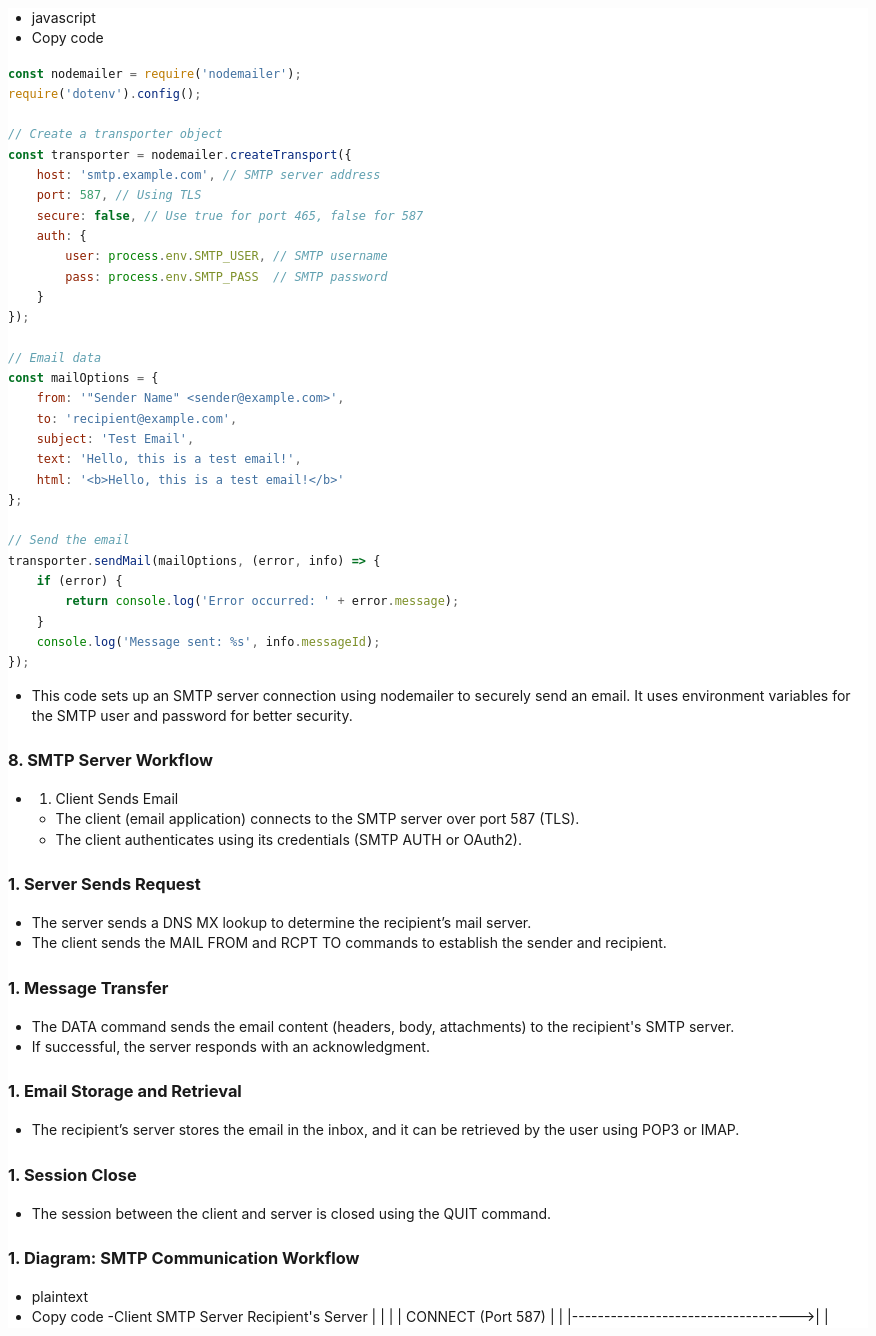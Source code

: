 - javascript
- Copy code
```javascript
const nodemailer = require('nodemailer');
require('dotenv').config();

// Create a transporter object
const transporter = nodemailer.createTransport({
    host: 'smtp.example.com', // SMTP server address
    port: 587, // Using TLS
    secure: false, // Use true for port 465, false for 587
    auth: {
        user: process.env.SMTP_USER, // SMTP username
        pass: process.env.SMTP_PASS  // SMTP password
    }
});

// Email data
const mailOptions = {
    from: '"Sender Name" <sender@example.com>',
    to: 'recipient@example.com',
    subject: 'Test Email',
    text: 'Hello, this is a test email!',
    html: '<b>Hello, this is a test email!</b>'
};

// Send the email
transporter.sendMail(mailOptions, (error, info) => {
    if (error) {
        return console.log('Error occurred: ' + error.message);
    }
    console.log('Message sent: %s', info.messageId);
});
```
- This code sets up an SMTP server connection using nodemailer to securely send an email. It uses environment variables for the SMTP user and password for better security.

### 8. SMTP Server Workflow
- 1. Client Sends Email
  - The client (email application) connects to the SMTP server over port 587 (TLS).
   - The client authenticates using its credentials (SMTP AUTH or OAuth2).
 ### 1. Server Sends Request
   - The server sends a DNS MX lookup to determine the recipient’s mail server.
   - The client sends the MAIL FROM and RCPT TO commands to establish the sender and recipient.
### 1. Message Transfer
   - The DATA command sends the email content (headers, body, attachments) to the recipient's SMTP server.
   - If successful, the server responds with an acknowledgment.
### 1. Email Storage and Retrieval
   - The recipient’s server stores the email in the inbox, and it can be retrieved by the user using POP3 or IMAP.
### 1. Session Close
   - The session between the client and server is closed using the QUIT command.
### 1. Diagram: SMTP Communication Workflow
   - plaintext
   - Copy code
   -Client SMTP Server Recipient's Server
   | | |
   | CONNECT (Port 587) | |
   |----------------------------------->| |